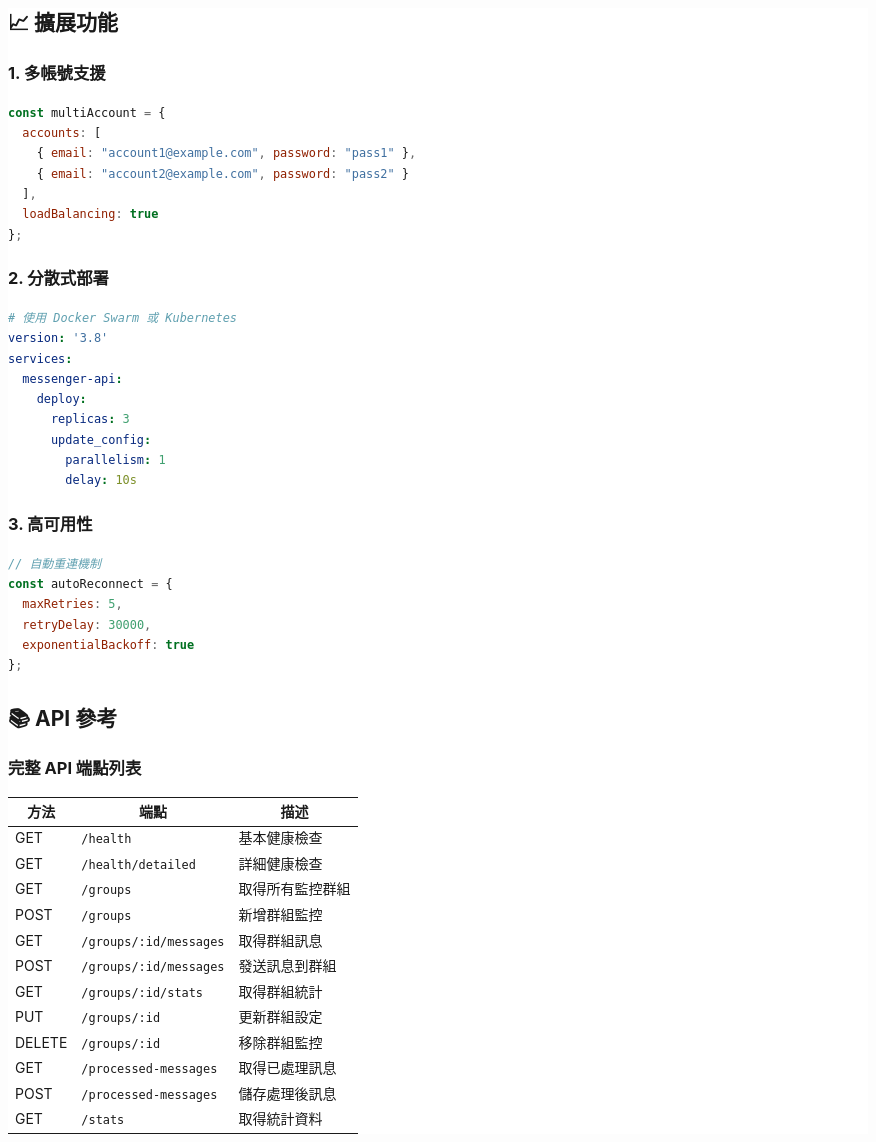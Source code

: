 ## 📈 擴展功能

### 1. 多帳號支援
```javascript
const multiAccount = {
  accounts: [
    { email: "account1@example.com", password: "pass1" },
    { email: "account2@example.com", password: "pass2" }
  ],
  loadBalancing: true
};
```

### 2. 分散式部署
```yaml
# 使用 Docker Swarm 或 Kubernetes
version: '3.8'
services:
  messenger-api:
    deploy:
      replicas: 3
      update_config:
        parallelism: 1
        delay: 10s
```

### 3. 高可用性
```javascript
// 自動重連機制
const autoReconnect = {
  maxRetries: 5,
  retryDelay: 30000,
  exponentialBackoff: true
};
```

## 📚 API 參考

### 完整 API 端點列表

| 方法 | 端點 | 描述 |
|------|------|------|
| GET | `/health` | 基本健康檢查 |
| GET | `/health/detailed` | 詳細健康檢查 |
| GET | `/groups` | 取得所有監控群組 |
| POST | `/groups` | 新增群組監控 |
| GET | `/groups/:id/messages` | 取得群組訊息 |
| POST | `/groups/:id/messages` | 發送訊息到群組 |
| GET | `/groups/:id/stats` | 取得群組統計 |
| PUT | `/groups/:id` | 更新群組設定 |
| DELETE | `/groups/:id` | 移除群組監控 |
| GET | `/processed-messages` | 取得已處理訊息 |
| POST | `/processed-messages` | 儲存處理後訊息 |
| GET | `/stats` | 取得統計資料 |

